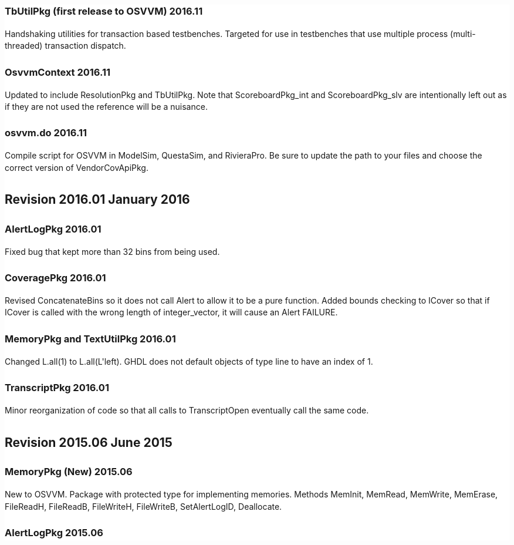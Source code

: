 ### TbUtilPkg (first release to OSVVM) 2016.11

Handshaking utilities for transaction based testbenches. Targeted for
use in testbenches that use multiple process (multi-threaded)
transaction dispatch.

### OsvvmContext 2016.11

Updated to include ResolutionPkg and TbUtilPkg. Note that
ScoreboardPkg_int and ScoreboardPkg_slv are intentionally left out as if
they are not used the reference will be a nuisance.

### osvvm.do 2016.11

Compile script for OSVVM in ModelSim, QuestaSim, and RivieraPro. Be sure
to update the path to your files and choose the correct version of
VendorCovApiPkg.

## Revision 2016.01 January 2016

### AlertLogPkg 2016.01

Fixed bug that kept more than 32 bins from being used.

### CoveragePkg 2016.01

Revised ConcatenateBins so it does not call Alert to allow it to be a
pure function. Added bounds checking to ICover so that if ICover is
called with the wrong length of integer_vector, it will cause an Alert
FAILURE.

### MemoryPkg and TextUtilPkg 2016.01

Changed L.all(1) to L.all(L'left). GHDL does not default objects of type
line to have an index of 1.

### TranscriptPkg 2016.01

Minor reorganization of code so that all calls to TranscriptOpen
eventually call the same code.

## Revision 2015.06 June 2015

### MemoryPkg (New) 2015.06

New to OSVVM. Package with protected type for implementing memories.
Methods MemInit, MemRead, MemWrite, MemErase, FileReadH, FileReadB,
FileWriteH, FileWriteB, SetAlertLogID, Deallocate.

### AlertLogPkg 2015.06
